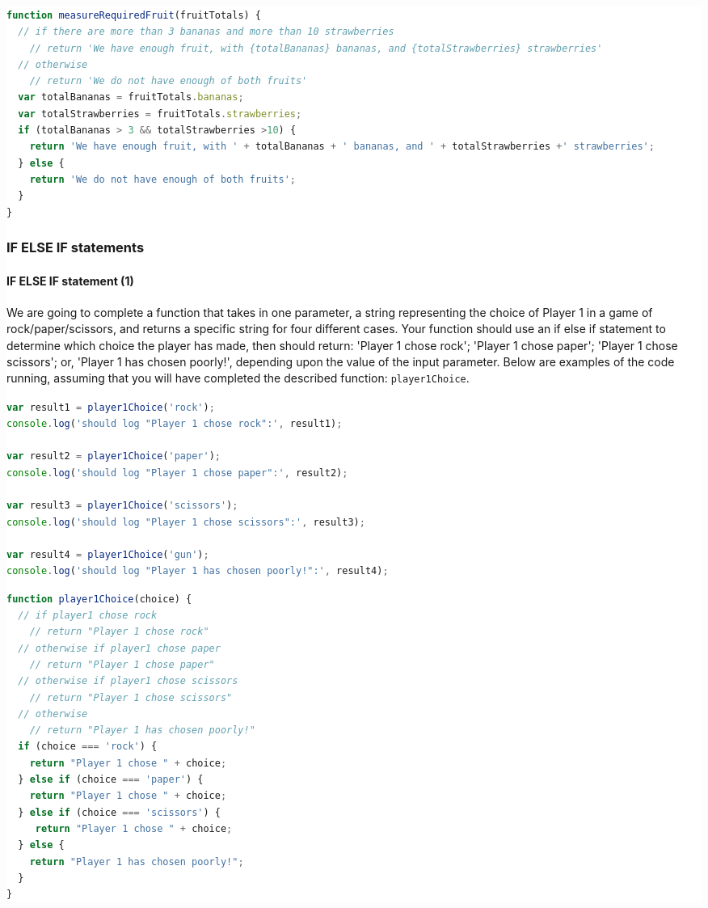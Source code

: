 ```javascript
function measureRequiredFruit(fruitTotals) {
  // if there are more than 3 bananas and more than 10 strawberries
    // return 'We have enough fruit, with {totalBananas} bananas, and {totalStrawberries} strawberries'
  // otherwise
    // return 'We do not have enough of both fruits'
  var totalBananas = fruitTotals.bananas;
  var totalStrawberries = fruitTotals.strawberries;
  if (totalBananas > 3 && totalStrawberries >10) {
    return 'We have enough fruit, with ' + totalBananas + ' bananas, and ' + totalStrawberries +' strawberries';
  } else {
    return 'We do not have enough of both fruits';
  }
}
```

### IF ELSE IF statements

#### IF ELSE IF statement (1)

We are going to complete a function that takes in one parameter, a string representing the choice of Player 1 in a game of rock/paper/scissors, and returns a specific string for four different cases. Your function should use an if else if statement to determine which choice the player has made, then should return: 'Player 1 chose rock'; 'Player 1 chose paper'; 'Player 1 chose scissors'; or, 'Player 1 has chosen poorly!', depending upon the value of the input parameter. Below are examples of the code running, assuming that you will have completed the described function: `player1Choice`.

```javascript
var result1 = player1Choice('rock');
console.log('should log "Player 1 chose rock":', result1);

var result2 = player1Choice('paper');
console.log('should log "Player 1 chose paper":', result2);

var result3 = player1Choice('scissors');
console.log('should log "Player 1 chose scissors":', result3);

var result4 = player1Choice('gun');
console.log('should log "Player 1 has chosen poorly!":', result4);
```

```javascript
function player1Choice(choice) {
  // if player1 chose rock
    // return "Player 1 chose rock"
  // otherwise if player1 chose paper
    // return "Player 1 chose paper"
  // otherwise if player1 chose scissors
    // return "Player 1 chose scissors"
  // otherwise
    // return "Player 1 has chosen poorly!"
  if (choice === 'rock') {
    return "Player 1 chose " + choice;
  } else if (choice === 'paper') {
    return "Player 1 chose " + choice;
  } else if (choice === 'scissors') {
     return "Player 1 chose " + choice;
  } else {
    return "Player 1 has chosen poorly!";
  }
}
```

